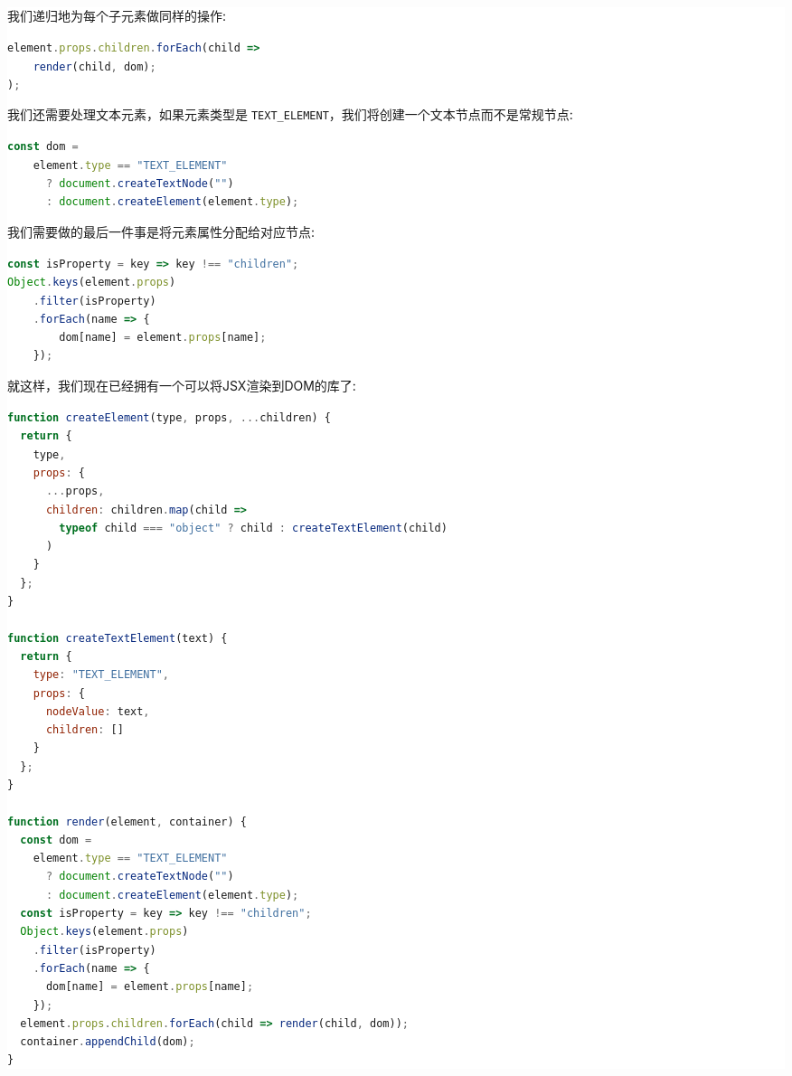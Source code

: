 我们递归地为每个子元素做同样的操作:

```js
element.props.children.forEach(child =>
    render(child, dom);
);
```

我们还需要处理文本元素，如果元素类型是 `TEXT_ELEMENT`，我们将创建一个文本节点而不是常规节点:

```js
const dom =
    element.type == "TEXT_ELEMENT"
      ? document.createTextNode("")
      : document.createElement(element.type);
```

我们需要做的最后一件事是将元素属性分配给对应节点:

```js
const isProperty = key => key !== "children";
Object.keys(element.props)
    .filter(isProperty)
    .forEach(name => {
        dom[name] = element.props[name];
    });
```

就这样，我们现在已经拥有一个可以将JSX渲染到DOM的库了:

```js
function createElement(type, props, ...children) {
  return {
    type,
    props: {
      ...props,
      children: children.map(child =>
        typeof child === "object" ? child : createTextElement(child)
      )
    }
  };
}

function createTextElement(text) {
  return {
    type: "TEXT_ELEMENT",
    props: {
      nodeValue: text,
      children: []
    }
  };
}

function render(element, container) {
  const dom =
    element.type == "TEXT_ELEMENT"
      ? document.createTextNode("")
      : document.createElement(element.type);
  const isProperty = key => key !== "children";
  Object.keys(element.props)
    .filter(isProperty)
    .forEach(name => {
      dom[name] = element.props[name];
    });
  element.props.children.forEach(child => render(child, dom));
  container.appendChild(dom);
}

```